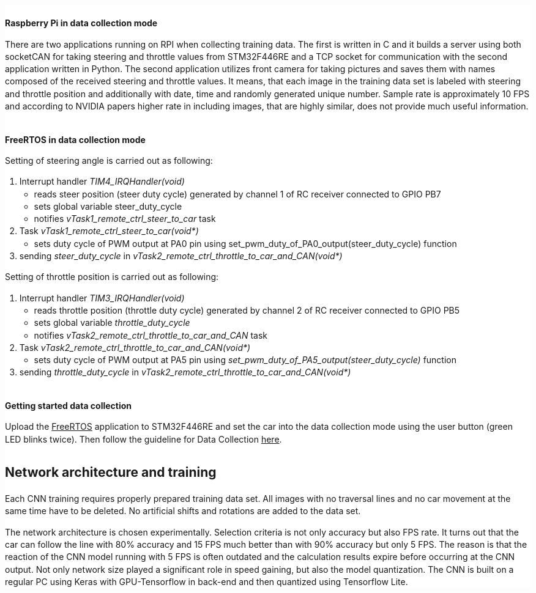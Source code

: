 \
**Raspberry Pi in data collection mode**

There are two applications running on RPI when collecting training data. The first is written in C and it builds a server using both socketCAN for taking steering and throttle values from STM32F446RE and a TCP socket for communication with the second application written in Python. The second application utilizes front camera for taking pictures and saves them with names composed of the received steering and throttle values. It means, that each image in the training data set is labeled with steering and throttle position and additionally with date, time and randomly generated unique number. Sample rate is approximately 10 FPS and according to NVIDIA papers higher rate in including images, that are highly similar, does not provide much useful information.

\
**FreeRTOS in data collection mode**

Setting of steering angle is carried out as following:

1. Interrupt handler _TIM4_IRQHandler(void)_
    - reads steer position (steer duty cycle) generated by channel 1 of RC receiver connected to GPIO PB7 
    - sets global variable steer_duty_cycle
    - notifies _vTask1_remote_ctrl_steer_to_car_ task
2. Task _vTask1_remote_ctrl_steer_to_car(void*)_
    - sets duty cycle of PWM output at PA0 pin using set_pwm_duty_of_PA0_output(steer_duty_cycle) function
3. sending _steer_duty_cycle_ in _vTask2_remote_ctrl_throttle_to_car_and_CAN(void*)_

Setting of throttle position is carried out as following:

1. Interrupt handler _TIM3_IRQHandler(void)_
    - reads throttle position (throttle duty cycle) generated by channel 2 of RC receiver connected to GPIO PB5
    - sets global variable _throttle_duty_cycle_
    - notifies _vTask2_remote_ctrl_throttle_to_car_and_CAN_ task
2.  Task _vTask2_remote_ctrl_throttle_to_car_and_CAN(void*)_
    - sets duty cycle of PWM output at PA5 pin using _set_pwm_duty_of_PA5_output(steer_duty_cycle)_ function
3. sending _throttle_duty_cycle_ in _vTask2_remote_ctrl_throttle_to_car_and_CAN(void*)_

\
**Getting started data collection**

Upload the [FreeRTOS](FreeRTOS_part) application to STM32F446RE and set the car into the data collection mode using the user button (green LED blinks twice). Then follow the guideline for Data Collection [here](Linux_part/data_collection_mode).

<div id="network_architecture_and_training"></div>

## Network architecture and training

Each CNN training requires properly prepared training data set. All images with no traversal lines and no car movement at the same time have to be deleted. No artificial shifts and rotations are added to the data set.


The network architecture is chosen experimentally. Selection criteria is not only accuracy but also FPS rate.  It turns out that the car can follow the line with 80% accuracy and 15 FPS much better than with 90% accuracy but only 5 FPS. The reason is that the reaction of the CNN model running with 5 FPS is often outdated and the calculation results expire before occurring at the CNN output. Not only network size played a significant role in speed gaining, but also the model quantization. The CNN is built on a regular PC using Keras with GPU-Tensorflow in back-end and then quantized using Tensorflow Lite.
